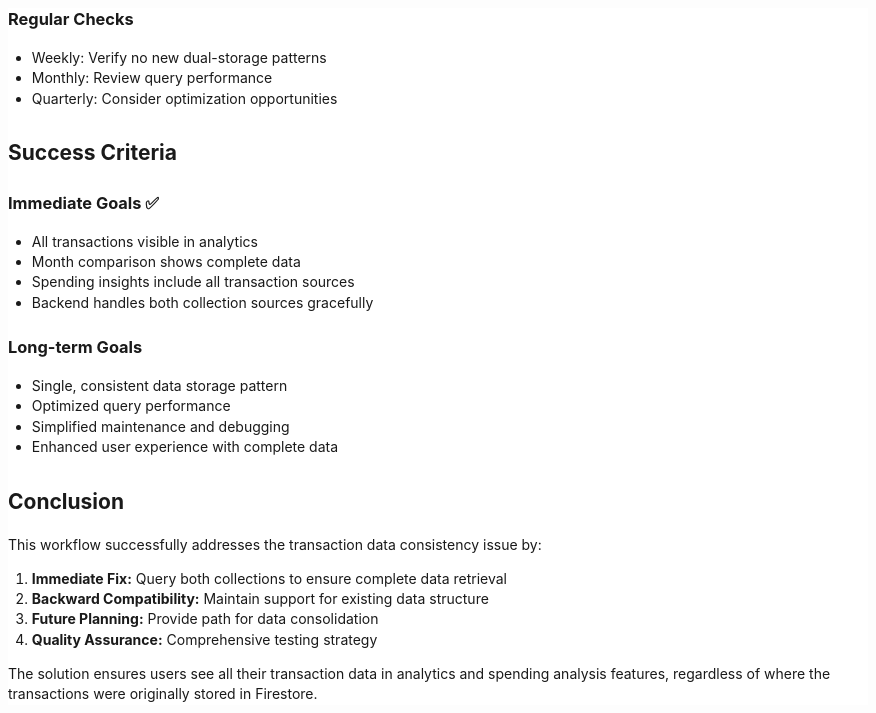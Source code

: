 ### Regular Checks
- Weekly: Verify no new dual-storage patterns
- Monthly: Review query performance
- Quarterly: Consider optimization opportunities

## Success Criteria

### Immediate Goals ✅
- All transactions visible in analytics
- Month comparison shows complete data
- Spending insights include all transaction sources
- Backend handles both collection sources gracefully

### Long-term Goals
- Single, consistent data storage pattern
- Optimized query performance
- Simplified maintenance and debugging
- Enhanced user experience with complete data

## Conclusion

This workflow successfully addresses the transaction data consistency issue by:
1. **Immediate Fix:** Query both collections to ensure complete data retrieval
2. **Backward Compatibility:** Maintain support for existing data structure
3. **Future Planning:** Provide path for data consolidation
4. **Quality Assurance:** Comprehensive testing strategy

The solution ensures users see all their transaction data in analytics and spending analysis features, regardless of where the transactions were originally stored in Firestore.
